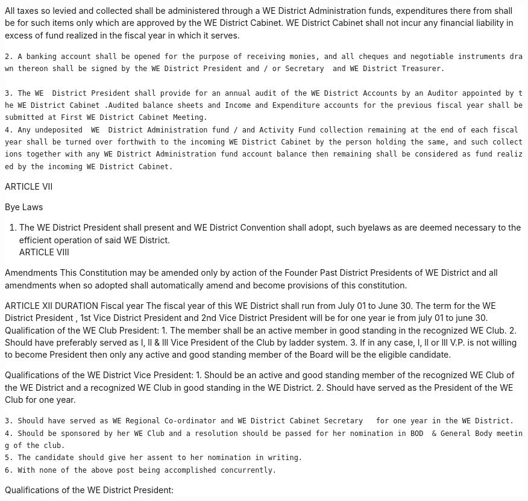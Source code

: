 All taxes so levied and collected shall be administered through a WE District Administration funds, expenditures there from shall be for such items only which are approved by the WE District Cabinet. WE District Cabinet shall not incur any financial liability in excess of fund realized in the fiscal year in which it serves. 

    2. A banking account shall be opened for the purpose of receiving monies, and all cheques and negotiable instruments drawn thereon shall be signed by the WE District President and / or Secretary  and WE District Treasurer. 

    3. The WE  District President shall provide for an annual audit of the WE District Accounts by an Auditor appointed by the WE District Cabinet .Audited balance sheets and Income and Expenditure accounts for the previous fiscal year shall be submitted at First WE District Cabinet Meeting. 
    4. Any undeposited  WE  District Administration fund / and Activity Fund collection remaining at the end of each fiscal year shall be turned over forthwith to the incoming WE District Cabinet by the person holding the same, and such collections together with any WE District Administration fund account balance then remaining shall be considered as fund realized by the incoming WE District Cabinet. 
 
ARTICLE VII 
 
Bye Laws 
1. The WE District President shall present and WE District Convention shall adopt, such byelaws as are deemed necessary to the efficient operation of said WE District.  
ARTICLE VIII 
 
Amendments 
This Constitution may be amended only by action of the Founder Past District Presidents of WE District and all amendments when so adopted shall automatically amend and become provisions of this constitution. 
 
ARTICLE XII 
DURATION 
Fiscal year 
The fiscal year of this WE District shall run from July 01 to June 30. 
The term for the WE District President , 1st Vice District President and 2nd Vice District President will be for one year ie from july 01 to june 30. 
Qualification of the WE Club President: 
    1. The member shall be an active member in good standing in the recognized WE Club. 
    2. Should have preferably served as I, ll & lll Vice President  of the Club by ladder system. 
    3. If in any case, l, ll or lll V.P. is not willing to become President then only any active and good standing member of the Board will be the eligible candidate. 
 
Qualifications of the WE District Vice President: 
    1. Should be an active and good standing member of the recognized WE Club of the WE District and a recognized WE Club in good standing in the WE District. 
    2. Should have served as the President of the WE Club for one year. 
 
    3. Should have served as WE Regional Co-ordinator and WE District Cabinet Secretary   for one year in the WE District. 
    4. Should be sponsored by her WE Club and a resolution should be passed for her nomination in BOD  & General Body meeting of the club.   
    5. The candidate should give her assent to her nomination in writing. 
    6. With none of the above post being accomplished concurrently. 


 
Qualifications of the WE District President: 
